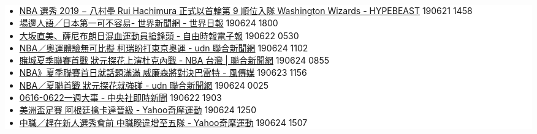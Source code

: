 - [NBA 選秀 2019 − 八村壘 Rui Hachimura 正式以首輪第 9 順位入隊 Washington Wizards - HYPEBEAST](https://hypebeast.com/zh/2019/6/rui-hachimura-nba-draft-washington-wizards-9th-pick "NBA 選秀 2019 − 八村壘 Rui Hachimura 正式以首輪第 9 順位入隊 Washington Wizards - HYPEBEAST") 190621 1458
- [場邊人語╱日本第一可不容易- 世界新聞網 - 世界日報](https://www.worldjournal.com/6354809/article-%E5%A0%B4%E9%82%8A%E4%BA%BA%E8%AA%9E%E2%95%B1%E6%97%A5%E6%9C%AC%E7%AC%AC%E4%B8%80-%E5%8F%AF%E4%B8%8D%E5%AE%B9%E6%98%93/ "場邊人語╱日本第一可不容易- 世界新聞網 - 世界日報") 190624 1800
- [大坂直美、薩尼布朗日混血運動員搶鋒頭 - 自由時報電子報](https://sports.ltn.com.tw/news/paper/1297817 "大坂直美、薩尼布朗日混血運動員搶鋒頭 - 自由時報電子報") 190622 0530
- [NBA／奧運體驗無可比擬 柯瑞盼打東京奧運 - udn 聯合新聞網](https://udn.com/news/story/7002/3889046?from=udn-hotnews_ch2 "NBA／奧運體驗無可比擬 柯瑞盼打東京奧運 - udn 聯合新聞網") 190624 1102
- [賭城夏季聯賽首戰 狀元探花上演杜克內戰 - NBA 台灣 | 聯合新聞網](https://nba.udn.com/nba/story/6780/3888869 "賭城夏季聯賽首戰 狀元探花上演杜克內戰 - NBA 台灣 | 聯合新聞網") 190624 0855
- [NBA》夏季聯賽首日就話題滿滿 威廉森將對決巴雷特 - 風傳媒](https://www.storm.mg/article/1414366 "NBA》夏季聯賽首日就話題滿滿 威廉森將對決巴雷特 - 風傳媒") 190623 1156
- [NBA／夏聯首戰 狀元探花就強碰 - udn 聯合新聞網](https://udn.com/news/story/7002/3888869 "NBA／夏聯首戰 狀元探花就強碰 - udn 聯合新聞網") 190624 0025
- [0616-0622一週大事 - 中央社即時新聞](https://www.cna.com.tw/news/firstnews/201906225002.aspx "0616-0622一週大事 - 中央社即時新聞") 190622 1903
- [美洲盃足賽 阿根廷擒卡達晉級 - Yahoo奇摩運動](https://tw.sports.yahoo.com/news/%E7%BE%8E%E6%B4%B2%E7%9B%83%E8%B6%B3%E8%B3%BD-%E9%98%BF%E6%A0%B9%E5%BB%B7%E6%93%92%E5%8D%A1%E9%81%94%E6%99%89%E7%B4%9A-045001009.html "美洲盃足賽 阿根廷擒卡達晉級 - Yahoo奇摩運動") 190624 1250
- [中職／趕在新人選秀會前 中職睽違增至五隊 - Yahoo奇摩運動](https://tw.sports.yahoo.com/news/%E4%B8%AD%E8%81%B7-%E5%91%B3%E5%85%A8%E9%BE%8D%E6%AD%A3%E5%BC%8F%E5%9B%9E%E6%AD%B8-%E4%B8%AD%E8%81%B7%E7%9D%BD%E9%81%95%E5%A2%9E%E8%87%B3%E4%BA%94%E9%9A%8A-070736658.html "中職／趕在新人選秀會前 中職睽違增至五隊 - Yahoo奇摩運動") 190624 1507

